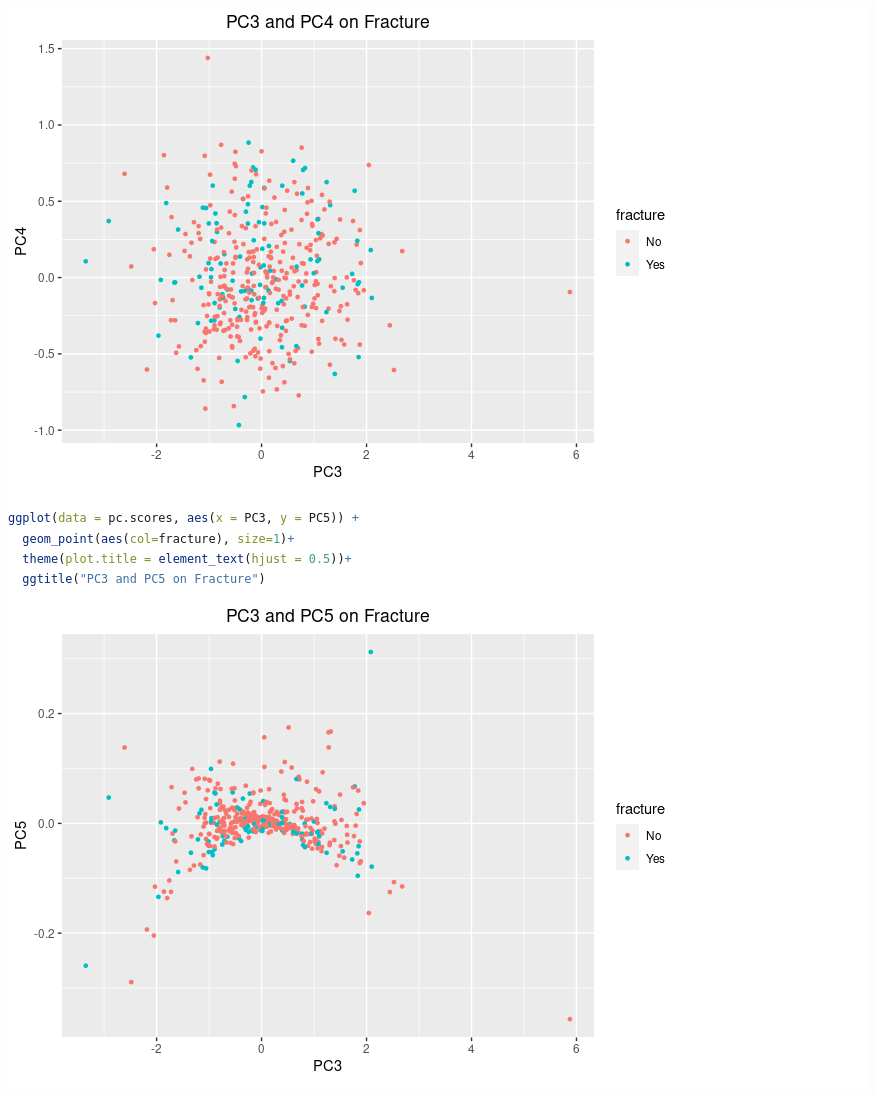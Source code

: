 ![](MSDS_6372_Project2_files/figure-gfm/PCA-8.png)

``` r
ggplot(data = pc.scores, aes(x = PC3, y = PC5)) +
  geom_point(aes(col=fracture), size=1)+
  theme(plot.title = element_text(hjust = 0.5))+
  ggtitle("PC3 and PC5 on Fracture")
```

![](MSDS_6372_Project2_files/figure-gfm/PCA-9.png)
